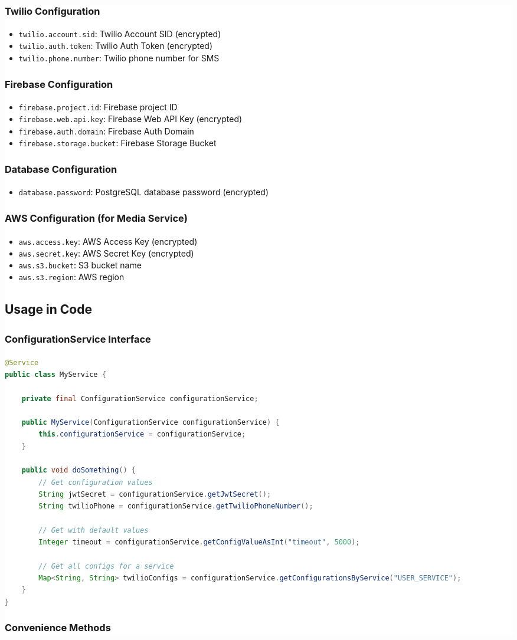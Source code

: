 ### Twilio Configuration
- `twilio.account.sid`: Twilio Account SID (encrypted)
- `twilio.auth.token`: Twilio Auth Token (encrypted)
- `twilio.phone.number`: Twilio phone number for SMS

### Firebase Configuration
- `firebase.project.id`: Firebase project ID
- `firebase.web.api.key`: Firebase Web API Key (encrypted)
- `firebase.auth.domain`: Firebase Auth Domain
- `firebase.storage.bucket`: Firebase Storage Bucket

### Database Configuration
- `database.password`: PostgreSQL database password (encrypted)

### AWS Configuration (for Media Service)
- `aws.access.key`: AWS Access Key (encrypted)
- `aws.secret.key`: AWS Secret Key (encrypted)
- `aws.s3.bucket`: S3 bucket name
- `aws.s3.region`: AWS region

## Usage in Code

### ConfigurationService Interface

```java
@Service
public class MyService {
    
    private final ConfigurationService configurationService;
    
    public MyService(ConfigurationService configurationService) {
        this.configurationService = configurationService;
    }
    
    public void doSomething() {
        // Get configuration values
        String jwtSecret = configurationService.getJwtSecret();
        String twilioPhone = configurationService.getTwilioPhoneNumber();
        
        // Get with default values
        Integer timeout = configurationService.getConfigValueAsInt("timeout", 5000);
        
        // Get all configs for a service
        Map<String, String> twilioConfigs = configurationService.getConfigurationsByService("USER_SERVICE");
    }
}
```

### Convenience Methods
